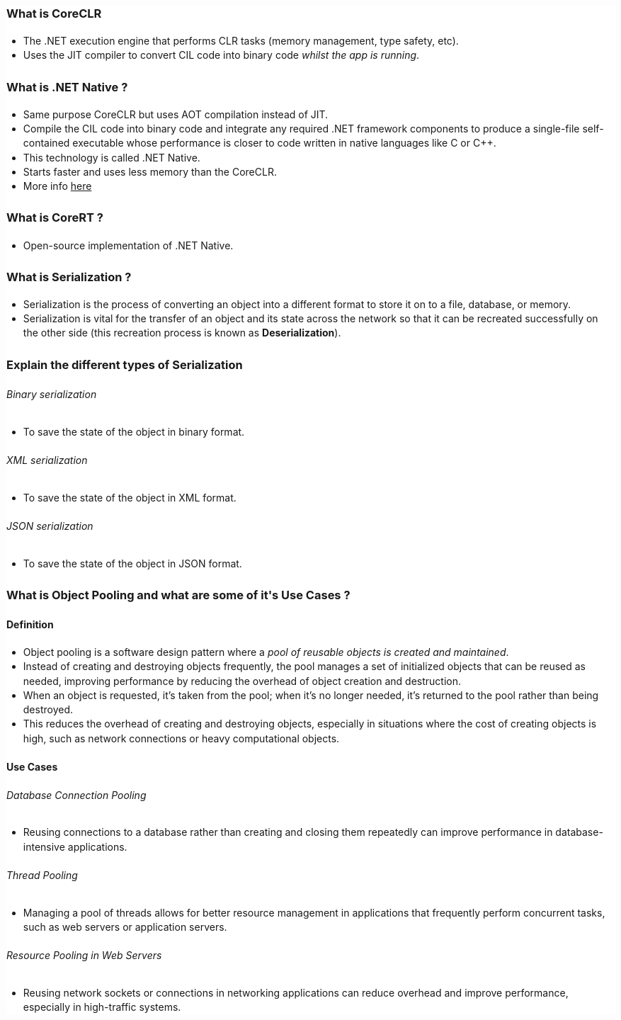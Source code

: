 ### What is CoreCLR
- The .NET execution engine that performs CLR tasks (memory management, type safety, etc). 
- Uses the JIT compiler to convert CIL code into binary code *whilst the app is running*.

### What is .NET Native ?
- Same purpose CoreCLR but uses AOT compilation instead of JIT.
- Compile the CIL code into binary code and integrate any required .NET framework components to produce a single-file self-contained executable whose performance is closer to code written in native languages like C or C++.
- This technology is called .NET Native.
- Starts faster and uses less memory than the CoreCLR.
- More info [here](https://stackoverflow.com/a/35044525/17385921)

### What is CoreRT ?
- Open-source implementation of .NET Native.

### What is Serialization ?
- Serialization is the process of converting an object into a different format to store it on to a file, database, or memory. 
- Serialization is vital for the transfer of an object and its state across the network so that it can be recreated successfully on the other side (this recreation process is known as **Deserialization**).

### Explain the different types of Serialization
###### Binary serialization
- To save the state of the object in binary format.
###### XML serialization
- To save the state of the object in XML format.
###### JSON serialization
- To save the state of the object in JSON format.

### What is Object Pooling and what are some of it's Use Cases ?
#### Definition
- Object pooling is a software design pattern where a *pool of reusable objects is created and maintained*. 
- Instead of creating and destroying objects frequently, the pool manages a set of initialized objects that can be reused as needed, improving performance by reducing the overhead of object creation and destruction.
- When an object is requested, it’s taken from the pool; when it’s no longer needed, it’s returned to the pool rather than being destroyed. 
- This reduces the overhead of creating and destroying objects, especially in situations where the cost of creating objects is high, such as network connections or heavy computational objects.
#### Use Cases
###### Database Connection Pooling
- Reusing connections to a database rather than creating and closing them repeatedly can improve performance in database-intensive applications.
###### Thread Pooling
- Managing a pool of threads allows for better resource management in applications that frequently perform concurrent tasks, such as web servers or application servers.
###### Resource Pooling in Web Servers
- Reusing network sockets or connections in networking applications can reduce overhead and improve performance, especially in high-traffic systems.




